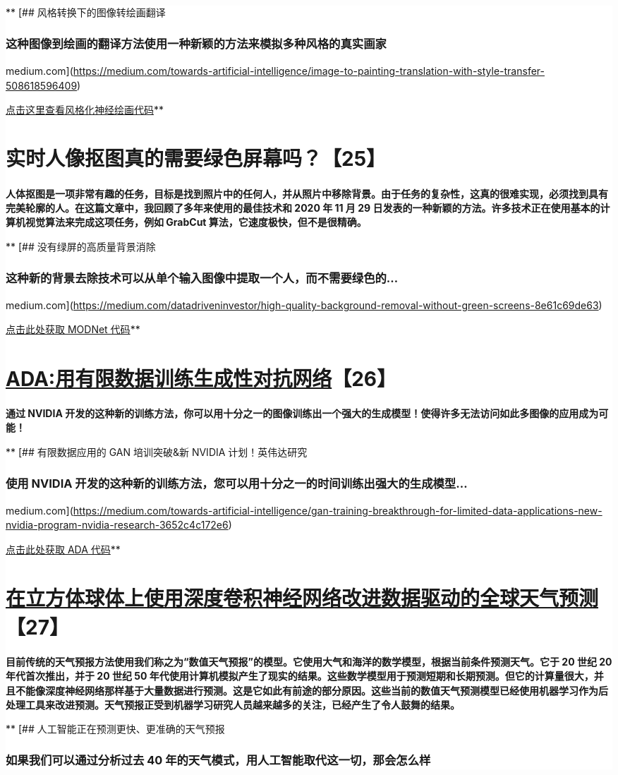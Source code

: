 **[](https://medium.com/towards-artificial-intelligence/image-to-painting-translation-with-style-transfer-508618596409) [## 风格转换下的图像转绘画翻译

### 这种图像到绘画的翻译方法使用一种新颖的方法来模拟多种风格的真实画家

medium.com](https://medium.com/towards-artificial-intelligence/image-to-painting-translation-with-style-transfer-508618596409) 

[点击这里查看风格化神经绘画代码](https://github.com/jiupinjia/stylized-neural-painting)** 

# **实时人像抠图真的需要绿色屏幕吗？【25】**

**人体抠图是一项非常有趣的任务，目标是找到照片中的任何人，并从照片中移除背景。由于任务的复杂性，这真的很难实现，必须找到具有完美轮廓的人。在这篇文章中，我回顾了多年来使用的最佳技术和 2020 年 11 月 29 日发表的一种新颖的方法。许多技术正在使用基本的计算机视觉算法来完成这项任务，例如 GrabCut 算法，它速度极快，但不是很精确。**

**[](https://medium.com/datadriveninvestor/high-quality-background-removal-without-green-screens-8e61c69de63) [## 没有绿屏的高质量背景消除

### 这种新的背景去除技术可以从单个输入图像中提取一个人，而不需要绿色的…

medium.com](https://medium.com/datadriveninvestor/high-quality-background-removal-without-green-screens-8e61c69de63) 

[点击此处获取 MODNet 代码](https://github.com/ZHKKKe/MODNet)** 

# **[ADA:用有限数据训练生成性对抗网络](https://arxiv.org/abs/2006.06676)【26】**

**通过 NVIDIA 开发的这种新的训练方法，你可以用十分之一的图像训练出一个强大的生成模型！使得许多无法访问如此多图像的应用成为可能！**

**[](https://medium.com/towards-artificial-intelligence/gan-training-breakthrough-for-limited-data-applications-new-nvidia-program-nvidia-research-3652c4c172e6) [## 有限数据应用的 GAN 培训突破&新 NVIDIA 计划！英伟达研究

### 使用 NVIDIA 开发的这种新的训练方法，您可以用十分之一的时间训练出强大的生成模型…

medium.com](https://medium.com/towards-artificial-intelligence/gan-training-breakthrough-for-limited-data-applications-new-nvidia-program-nvidia-research-3652c4c172e6) 

[点击此处获取 ADA 代码](https://github.com/NVlabs/stylegan2-ada)** 

# **[在立方体球体上使用深度卷积神经网络改进数据驱动的全球天气预测](https://agupubs.onlinelibrary.wiley.com/doi/10.1029/2020MS002109)【27】**

**目前传统的天气预报方法使用我们称之为“数值天气预报”的模型。它使用大气和海洋的数学模型，根据当前条件预测天气。它于 20 世纪 20 年代首次推出，并于 20 世纪 50 年代使用计算机模拟产生了现实的结果。这些数学模型用于预测短期和长期预测。但它的计算量很大，并且不能像深度神经网络那样基于大量数据进行预测。这是它如此有前途的部分原因。这些当前的数值天气预测模型已经使用机器学习作为后处理工具来改进预测。天气预报正受到机器学习研究人员越来越多的关注，已经产生了令人鼓舞的结果。**

**[](https://medium.com/towards-artificial-intelligence/ai-is-predicting-faster-and-more-accurate-weather-forecasts-5d99a1d9c4f) [## 人工智能正在预测更快、更准确的天气预报

### 如果我们可以通过分析过去 40 年的天气模式，用人工智能取代这一切，那会怎么样
